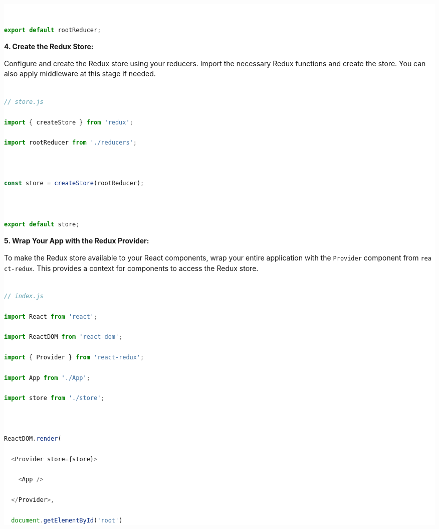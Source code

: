 ```javascript


export default rootReducer;

```



**4. Create the Redux Store:**



Configure and create the Redux store using your reducers. Import the necessary Redux functions and create the store. You can also apply middleware at this stage if needed.



```javascript

// store.js

import { createStore } from 'redux';

import rootReducer from './reducers';



const store = createStore(rootReducer);



export default store;

```



**5. Wrap Your App with the Redux Provider:**



To make the Redux store available to your React components, wrap your entire application with the `Provider` component from `react-redux`. This provides a context for components to access the Redux store.



```javascript

// index.js

import React from 'react';

import ReactDOM from 'react-dom';

import { Provider } from 'react-redux';

import App from './App';

import store from './store';



ReactDOM.render(

  <Provider store={store}>

    <App />

  </Provider>,

  document.getElementById('root')
```